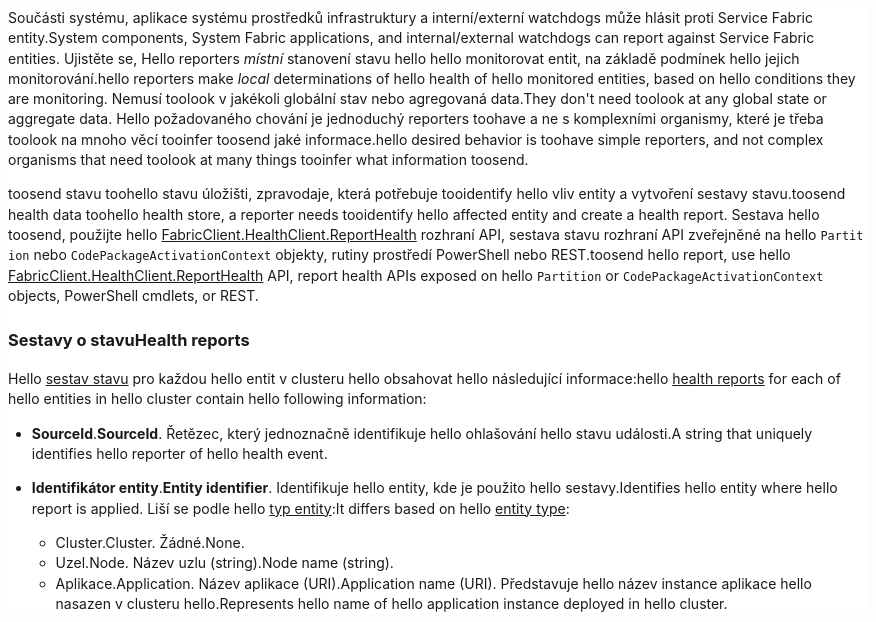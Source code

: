 <span data-ttu-id="b5ca3-317">Součásti systému, aplikace systému prostředků infrastruktury a interní/externí watchdogs může hlásit proti Service Fabric entity.</span><span class="sxs-lookup"><span data-stu-id="b5ca3-317">System components, System Fabric applications, and internal/external watchdogs can report against Service Fabric entities.</span></span> <span data-ttu-id="b5ca3-318">Ujistěte se, Hello reporters *místní* stanovení stavu hello hello monitorovat entit, na základě podmínek hello jejich monitorování.</span><span class="sxs-lookup"><span data-stu-id="b5ca3-318">hello reporters make *local* determinations of hello health of hello monitored entities, based on hello conditions they are monitoring.</span></span> <span data-ttu-id="b5ca3-319">Nemusí toolook v jakékoli globální stav nebo agregovaná data.</span><span class="sxs-lookup"><span data-stu-id="b5ca3-319">They don't need toolook at any global state or aggregate data.</span></span> <span data-ttu-id="b5ca3-320">Hello požadovaného chování je jednoduchý reporters toohave a ne s komplexními organismy, které je třeba toolook na mnoho věcí tooinfer toosend jaké informace.</span><span class="sxs-lookup"><span data-stu-id="b5ca3-320">hello desired behavior is toohave simple reporters, and not complex organisms that need toolook at many things tooinfer what information toosend.</span></span>

<span data-ttu-id="b5ca3-321">toosend stavu toohello stavu úložišti, zpravodaje, která potřebuje tooidentify hello vliv entity a vytvoření sestavy stavu.</span><span class="sxs-lookup"><span data-stu-id="b5ca3-321">toosend health data toohello health store, a reporter needs tooidentify hello affected entity and create a health report.</span></span> <span data-ttu-id="b5ca3-322">Sestava hello toosend, použijte hello [FabricClient.HealthClient.ReportHealth](https://docs.microsoft.com/dotnet/api/system.fabric.fabricclient.healthclient.reporthealth) rozhraní API, sestava stavu rozhraní API zveřejněné na hello `Partition` nebo `CodePackageActivationContext` objekty, rutiny prostředí PowerShell nebo REST.</span><span class="sxs-lookup"><span data-stu-id="b5ca3-322">toosend hello report, use hello [FabricClient.HealthClient.ReportHealth](https://docs.microsoft.com/dotnet/api/system.fabric.fabricclient.healthclient.reporthealth) API, report health APIs exposed on hello `Partition` or `CodePackageActivationContext` objects, PowerShell cmdlets, or REST.</span></span>

### <a name="health-reports"></a><span data-ttu-id="b5ca3-323">Sestavy o stavu</span><span class="sxs-lookup"><span data-stu-id="b5ca3-323">Health reports</span></span>
<span data-ttu-id="b5ca3-324">Hello [sestav stavu](https://docs.microsoft.com/dotnet/api/system.fabric.health.healthreport) pro každou hello entit v clusteru hello obsahovat hello následující informace:</span><span class="sxs-lookup"><span data-stu-id="b5ca3-324">hello [health reports](https://docs.microsoft.com/dotnet/api/system.fabric.health.healthreport) for each of hello entities in hello cluster contain hello following information:</span></span>

* <span data-ttu-id="b5ca3-325">**SourceId**.</span><span class="sxs-lookup"><span data-stu-id="b5ca3-325">**SourceId**.</span></span> <span data-ttu-id="b5ca3-326">Řetězec, který jednoznačně identifikuje hello ohlašování hello stavu události.</span><span class="sxs-lookup"><span data-stu-id="b5ca3-326">A string that uniquely identifies hello reporter of hello health event.</span></span>
* <span data-ttu-id="b5ca3-327">**Identifikátor entity**.</span><span class="sxs-lookup"><span data-stu-id="b5ca3-327">**Entity identifier**.</span></span> <span data-ttu-id="b5ca3-328">Identifikuje hello entity, kde je použito hello sestavy.</span><span class="sxs-lookup"><span data-stu-id="b5ca3-328">Identifies hello entity where hello report is applied.</span></span> <span data-ttu-id="b5ca3-329">Liší se podle hello [typ entity](service-fabric-health-introduction.md#health-entities-and-hierarchy):</span><span class="sxs-lookup"><span data-stu-id="b5ca3-329">It differs based on hello [entity type](service-fabric-health-introduction.md#health-entities-and-hierarchy):</span></span>
  
  * <span data-ttu-id="b5ca3-330">Cluster.</span><span class="sxs-lookup"><span data-stu-id="b5ca3-330">Cluster.</span></span> <span data-ttu-id="b5ca3-331">Žádné.</span><span class="sxs-lookup"><span data-stu-id="b5ca3-331">None.</span></span>
  * <span data-ttu-id="b5ca3-332">Uzel.</span><span class="sxs-lookup"><span data-stu-id="b5ca3-332">Node.</span></span> <span data-ttu-id="b5ca3-333">Název uzlu (string).</span><span class="sxs-lookup"><span data-stu-id="b5ca3-333">Node name  (string).</span></span>
  * <span data-ttu-id="b5ca3-334">Aplikace.</span><span class="sxs-lookup"><span data-stu-id="b5ca3-334">Application.</span></span> <span data-ttu-id="b5ca3-335">Název aplikace (URI).</span><span class="sxs-lookup"><span data-stu-id="b5ca3-335">Application name (URI).</span></span> <span data-ttu-id="b5ca3-336">Představuje hello název instance aplikace hello nasazen v clusteru hello.</span><span class="sxs-lookup"><span data-stu-id="b5ca3-336">Represents hello name of hello application instance deployed in hello cluster.</span></span>